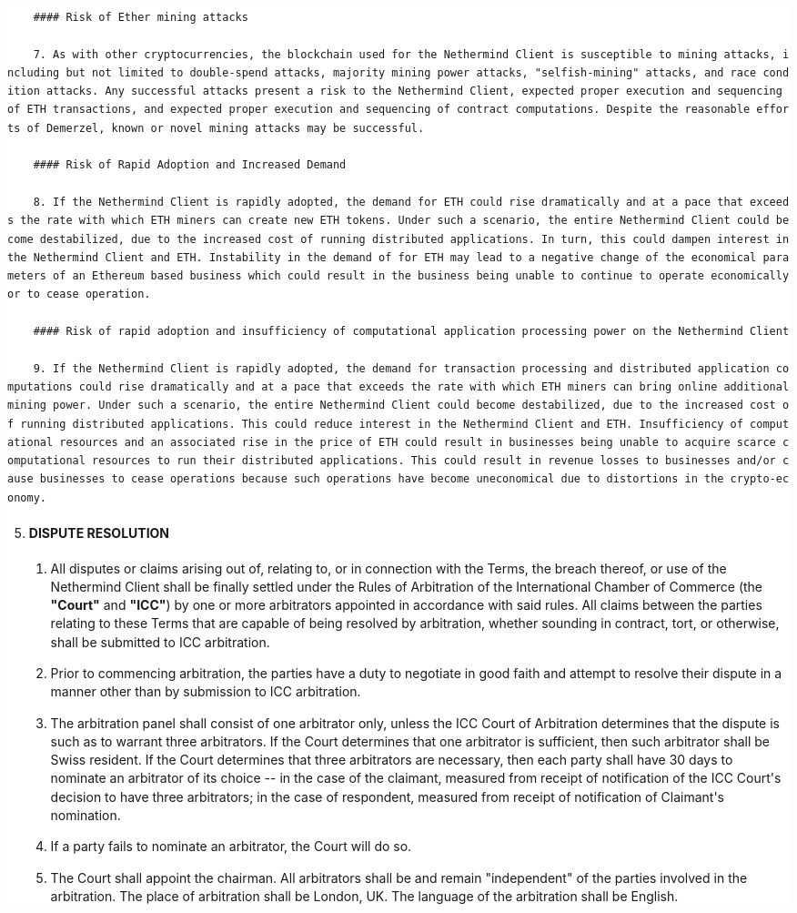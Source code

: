         #### Risk of Ether mining attacks

        7. As with other cryptocurrencies, the blockchain used for the Nethermind Client is susceptible to mining attacks, including but not limited to double-spend attacks, majority mining power attacks, "selfish-mining" attacks, and race condition attacks. Any successful attacks present a risk to the Nethermind Client, expected proper execution and sequencing of ETH transactions, and expected proper execution and sequencing of contract computations. Despite the reasonable efforts of Demerzel, known or novel mining attacks may be successful.

        #### Risk of Rapid Adoption and Increased Demand

        8. If the Nethermind Client is rapidly adopted, the demand for ETH could rise dramatically and at a pace that exceeds the rate with which ETH miners can create new ETH tokens. Under such a scenario, the entire Nethermind Client could become destabilized, due to the increased cost of running distributed applications. In turn, this could dampen interest in the Nethermind Client and ETH. Instability in the demand of for ETH may lead to a negative change of the economical parameters of an Ethereum based business which could result in the business being unable to continue to operate economically or to cease operation.

        #### Risk of rapid adoption and insufficiency of computational application processing power on the Nethermind Client

        9. If the Nethermind Client is rapidly adopted, the demand for transaction processing and distributed application computations could rise dramatically and at a pace that exceeds the rate with which ETH miners can bring online additional mining power. Under such a scenario, the entire Nethermind Client could become destabilized, due to the increased cost of running distributed applications. This could reduce interest in the Nethermind Client and ETH. Insufficiency of computational resources and an associated rise in the price of ETH could result in businesses being unable to acquire scarce computational resources to run their distributed applications. This could result in revenue losses to businesses and/or cause businesses to cease operations because such operations have become uneconomical due to distortions in the crypto-economy.

5. #### DISPUTE RESOLUTION

    1. All disputes or claims arising out of, relating to, or in connection with the Terms, the breach thereof, or use of the Nethermind Client shall be finally settled under the Rules of Arbitration of the International Chamber of Commerce (the **"Court"** and **"ICC"**) by one or more arbitrators appointed in accordance with said rules. All claims between the parties relating to these Terms that are capable of being resolved by arbitration, whether sounding in contract, tort, or otherwise, shall be submitted to ICC arbitration.

    2. Prior to commencing arbitration, the parties have a duty to negotiate in good faith and attempt to resolve their dispute in a manner other than by submission to ICC arbitration.

    3. The arbitration panel shall consist of one arbitrator only, unless the ICC Court of Arbitration determines that the dispute is such as to warrant three arbitrators. If the Court determines that one arbitrator is sufficient, then such arbitrator shall be Swiss resident. If the Court determines that three arbitrators are necessary, then each party shall have 30 days to nominate an arbitrator of its choice -- in the case of the claimant, measured from receipt of notification of the ICC Court's decision to have three arbitrators; in the case of respondent, measured from receipt of notification of Claimant's nomination.

    4. If a party fails to nominate an arbitrator, the Court will do so.

    5. The Court shall appoint the chairman. All arbitrators shall be and remain "independent" of the parties involved in the arbitration. The place of arbitration shall be London, UK. The language of the arbitration shall be English.
